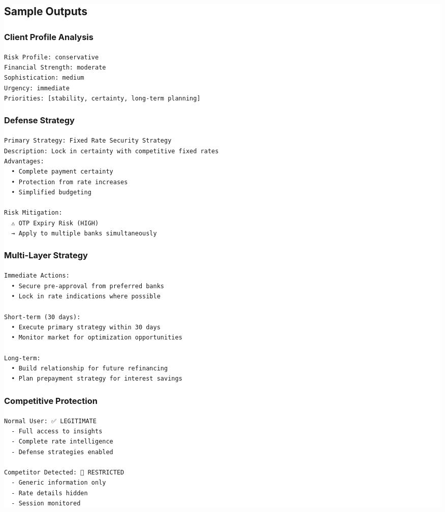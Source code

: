 ## Sample Outputs

### Client Profile Analysis
```
Risk Profile: conservative
Financial Strength: moderate
Sophistication: medium
Urgency: immediate
Priorities: [stability, certainty, long-term planning]
```

### Defense Strategy
```
Primary Strategy: Fixed Rate Security Strategy
Description: Lock in certainty with competitive fixed rates
Advantages:
  • Complete payment certainty
  • Protection from rate increases
  • Simplified budgeting

Risk Mitigation:
  ⚠️ OTP Expiry Risk (HIGH)
  → Apply to multiple banks simultaneously
```

### Multi-Layer Strategy
```
Immediate Actions:
  • Secure pre-approval from preferred banks
  • Lock in rate indications where possible

Short-term (30 days):
  • Execute primary strategy within 30 days
  • Monitor market for optimization opportunities

Long-term:
  • Build relationship for future refinancing
  • Plan prepayment strategy for interest savings
```

### Competitive Protection
```
Normal User: ✅ LEGITIMATE
  - Full access to insights
  - Complete rate intelligence
  - Defense strategies enabled

Competitor Detected: 🚨 RESTRICTED
  - Generic information only
  - Rate details hidden
  - Session monitored
```
